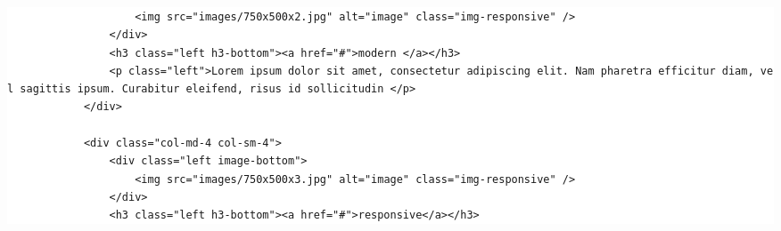                         <img src="images/750x500x2.jpg" alt="image" class="img-responsive" />
                    </div>
                    <h3 class="left h3-bottom"><a href="#">modern </a></h3>
                    <p class="left">Lorem ipsum dolor sit amet, consectetur adipiscing elit. Nam pharetra efficitur diam, vel sagittis ipsum. Curabitur eleifend, risus id sollicitudin </p>
                </div>

                <div class="col-md-4 col-sm-4">
                    <div class="left image-bottom">
                        <img src="images/750x500x3.jpg" alt="image" class="img-responsive" />
                    </div>
                    <h3 class="left h3-bottom"><a href="#">responsive</a></h3>